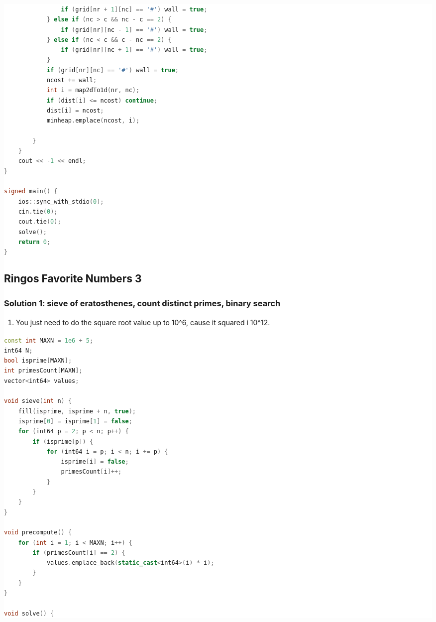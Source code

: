 ```cpp
                if (grid[nr + 1][nc] == '#') wall = true;
            } else if (nc > c && nc - c == 2) {
                if (grid[nr][nc - 1] == '#') wall = true;
            } else if (nc < c && c - nc == 2) {
                if (grid[nr][nc + 1] == '#') wall = true;
            }
            if (grid[nr][nc] == '#') wall = true;
            ncost += wall;
            int i = map2dTo1d(nr, nc);
            if (dist[i] <= ncost) continue;
            dist[i] = ncost;
            minheap.emplace(ncost, i);

        }
    }
    cout << -1 << endl;
}

signed main() {
    ios::sync_with_stdio(0);
    cin.tie(0);
    cout.tie(0);
    solve();
    return 0;
}
```

## Ringos Favorite Numbers 3

### Solution 1: sieve of eratosthenes, count distinct primes, binary search 

1. You just need to do the square root value up to 10^6, cause it squared i 10^12. 

```cpp
const int MAXN = 1e6 + 5;
int64 N;
bool isprime[MAXN];
int primesCount[MAXN];
vector<int64> values;

void sieve(int n) {
    fill(isprime, isprime + n, true);
    isprime[0] = isprime[1] = false;
    for (int64 p = 2; p < n; p++) {
        if (isprime[p]) {
            for (int64 i = p; i < n; i += p) {
                isprime[i] = false;
                primesCount[i]++;
            }
        }
    }
}

void precompute() {
    for (int i = 1; i < MAXN; i++) {
        if (primesCount[i] == 2) {
            values.emplace_back(static_cast<int64>(i) * i);
        }
    }
}

void solve() {
```